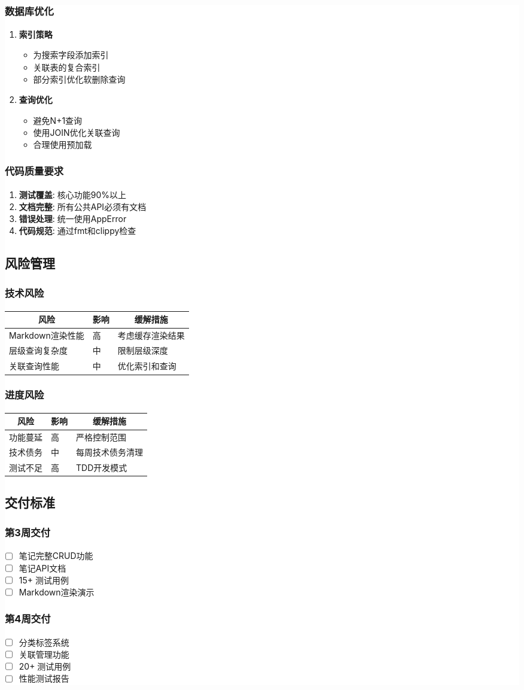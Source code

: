 ### 数据库优化
1. **索引策略**
   - 为搜索字段添加索引
   - 关联表的复合索引
   - 部分索引优化软删除查询

2. **查询优化**
   - 避免N+1查询
   - 使用JOIN优化关联查询
   - 合理使用预加载

### 代码质量要求
1. **测试覆盖**: 核心功能90%以上
2. **文档完整**: 所有公共API必须有文档
3. **错误处理**: 统一使用AppError
4. **代码规范**: 通过fmt和clippy检查

## 风险管理

### 技术风险
| 风险 | 影响 | 缓解措施 |
|------|------|----------|
| Markdown渲染性能 | 高 | 考虑缓存渲染结果 |
| 层级查询复杂度 | 中 | 限制层级深度 |
| 关联查询性能 | 中 | 优化索引和查询 |

### 进度风险
| 风险 | 影响 | 缓解措施 |
|------|------|----------|
| 功能蔓延 | 高 | 严格控制范围 |
| 技术债务 | 中 | 每周技术债务清理 |
| 测试不足 | 高 | TDD开发模式 |

## 交付标准

### 第3周交付
- [ ] 笔记完整CRUD功能
- [ ] 笔记API文档
- [ ] 15+ 测试用例
- [ ] Markdown渲染演示

### 第4周交付
- [ ] 分类标签系统
- [ ] 关联管理功能
- [ ] 20+ 测试用例
- [ ] 性能测试报告

